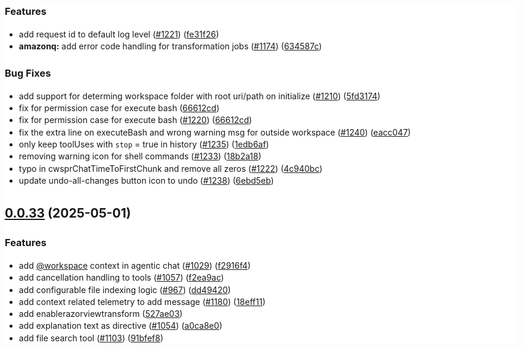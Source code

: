 
### Features

* add request id to default log level ([#1221](https://github.com/aws/language-servers/issues/1221)) ([fe31f26](https://github.com/aws/language-servers/commit/fe31f266eb481d9899c4924f878fe49f6bfe94aa))
* **amazonq:** add error code handling for transformation jobs ([#1174](https://github.com/aws/language-servers/issues/1174)) ([634587c](https://github.com/aws/language-servers/commit/634587c93f08315f0676608b6f8687d309104cac))


### Bug Fixes

* add support for determing workspace folder with root uri/path on initialize ([#1210](https://github.com/aws/language-servers/issues/1210)) ([5fd3174](https://github.com/aws/language-servers/commit/5fd3174f386fd0e97b8f631d26f457f574d145c4))
* fix for permission case for execute bash ([66612cd](https://github.com/aws/language-servers/commit/66612cd5fe625dba6d951bc300e538e896e5f392))
* fix for permission case for execute bash ([#1220](https://github.com/aws/language-servers/issues/1220)) ([66612cd](https://github.com/aws/language-servers/commit/66612cd5fe625dba6d951bc300e538e896e5f392))
* fix the extra line on executeBash and wrong warning msg for outside workspace ([#1240](https://github.com/aws/language-servers/issues/1240)) ([eacc047](https://github.com/aws/language-servers/commit/eacc0475f2fe0362c155a2bd6be1715b2561d356))
* only keep toolUses with `stop` = true in history ([#1235](https://github.com/aws/language-servers/issues/1235)) ([1edb6af](https://github.com/aws/language-servers/commit/1edb6af0425a3613d7dccb795b7d8178bf1c803c))
* removing warning icon for shell commands ([#1233](https://github.com/aws/language-servers/issues/1233)) ([18b2a18](https://github.com/aws/language-servers/commit/18b2a183ddeb3b58e3ebc9931cea08c1cf781bb7))
* typo in cwsprChatTimeToFirstChunk and remove all zeros ([#1222](https://github.com/aws/language-servers/issues/1222)) ([4c940bc](https://github.com/aws/language-servers/commit/4c940bc20a3417e39d66ea73532f99a312d05e35))
* update undo-all-changes button icon to undo ([#1238](https://github.com/aws/language-servers/issues/1238)) ([6ebd5eb](https://github.com/aws/language-servers/commit/6ebd5eb8896a487189b79b1bbf1612ec9e95d064))

## [0.0.33](https://github.com/aws/language-servers/compare/lsp-codewhisperer/v0.0.32...lsp-codewhisperer/v0.0.33) (2025-05-01)


### Features

* add [@workspace](https://github.com/workspace) context in agentic chat ([#1029](https://github.com/aws/language-servers/issues/1029)) ([f2916f4](https://github.com/aws/language-servers/commit/f2916f45c351a42a9951ff00bcb7f7eed3ce7274))
* add cancellation handling to tools ([#1057](https://github.com/aws/language-servers/issues/1057)) ([f2ea9ac](https://github.com/aws/language-servers/commit/f2ea9ac349dbd2825ca8e6934f44c1270653dc61))
* add configurable file indexing logic ([#967](https://github.com/aws/language-servers/issues/967)) ([dd49420](https://github.com/aws/language-servers/commit/dd49420beeae58d6a425b192dffd3f59f6b1bb7b))
* add context related telemetry to add message ([#1180](https://github.com/aws/language-servers/issues/1180)) ([18eff11](https://github.com/aws/language-servers/commit/18eff11bc1c1dcfdd65e20a70534161492d3e0fe))
* add enablerazorviewtransform ([527ae03](https://github.com/aws/language-servers/commit/527ae03521642e9b6940f3ba71ca61327d8d28b8))
* add explanation text as directive ([#1054](https://github.com/aws/language-servers/issues/1054)) ([a0ca8e0](https://github.com/aws/language-servers/commit/a0ca8e0059a26ac7f21e04940ad120c3de268df9))
* add file search tool ([#1103](https://github.com/aws/language-servers/issues/1103)) ([91bfef8](https://github.com/aws/language-servers/commit/91bfef83d167ab8271b48ff1e499331b667fd818))